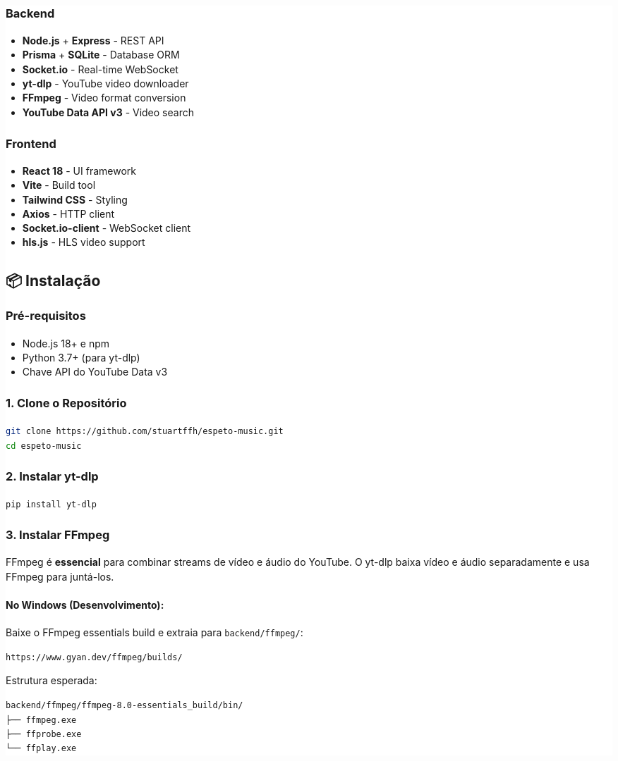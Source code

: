 ### Backend
- **Node.js** + **Express** - REST API
- **Prisma** + **SQLite** - Database ORM
- **Socket.io** - Real-time WebSocket
- **yt-dlp** - YouTube video downloader
- **FFmpeg** - Video format conversion
- **YouTube Data API v3** - Video search

### Frontend
- **React 18** - UI framework
- **Vite** - Build tool
- **Tailwind CSS** - Styling
- **Axios** - HTTP client
- **Socket.io-client** - WebSocket client
- **hls.js** - HLS video support

## 📦 Instalação

### Pré-requisitos

- Node.js 18+ e npm
- Python 3.7+ (para yt-dlp)
- Chave API do YouTube Data v3

### 1. Clone o Repositório

```bash
git clone https://github.com/stuartffh/espeto-music.git
cd espeto-music
```

### 2. Instalar yt-dlp

```bash
pip install yt-dlp
```

### 3. Instalar FFmpeg

FFmpeg é **essencial** para combinar streams de vídeo e áudio do YouTube. O yt-dlp baixa vídeo e áudio separadamente e usa FFmpeg para juntá-los.

#### No Windows (Desenvolvimento):

Baixe o FFmpeg essentials build e extraia para `backend/ffmpeg/`:
```
https://www.gyan.dev/ffmpeg/builds/
```

Estrutura esperada:
```
backend/ffmpeg/ffmpeg-8.0-essentials_build/bin/
├── ffmpeg.exe
├── ffprobe.exe
└── ffplay.exe
```
